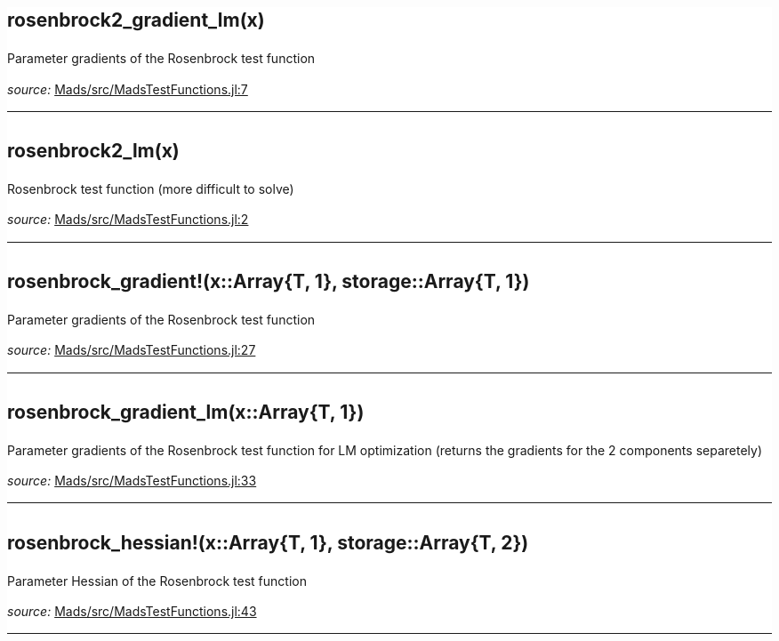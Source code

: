 <a id="method__rosenbrock2_gradient_lm.1" class="lexicon_definition"></a>
## rosenbrock2_gradient_lm(x)
Parameter gradients of the Rosenbrock test function

*source:*
[Mads/src/MadsTestFunctions.jl:7](https://github.com/madsjulia/Mads.jl/tree/d66f389f539d6c0e22a206c0026fe1394b441e37/src/MadsTestFunctions.jl#L7)

---

<a id="method__rosenbrock2_lm.1" class="lexicon_definition"></a>
## rosenbrock2_lm(x)
Rosenbrock test function (more difficult to solve)

*source:*
[Mads/src/MadsTestFunctions.jl:2](https://github.com/madsjulia/Mads.jl/tree/d66f389f539d6c0e22a206c0026fe1394b441e37/src/MadsTestFunctions.jl#L2)

---

<a id="method__rosenbrock_gradient.1" class="lexicon_definition"></a>
## rosenbrock_gradient!(x::Array{T, 1},  storage::Array{T, 1})
Parameter gradients of the Rosenbrock test function

*source:*
[Mads/src/MadsTestFunctions.jl:27](https://github.com/madsjulia/Mads.jl/tree/d66f389f539d6c0e22a206c0026fe1394b441e37/src/MadsTestFunctions.jl#L27)

---

<a id="method__rosenbrock_gradient_lm.1" class="lexicon_definition"></a>
## rosenbrock_gradient_lm(x::Array{T, 1})
Parameter gradients of the Rosenbrock test function for LM optimization (returns the gradients for the 2 components separetely)

*source:*
[Mads/src/MadsTestFunctions.jl:33](https://github.com/madsjulia/Mads.jl/tree/d66f389f539d6c0e22a206c0026fe1394b441e37/src/MadsTestFunctions.jl#L33)

---

<a id="method__rosenbrock_hessian.1" class="lexicon_definition"></a>
## rosenbrock_hessian!(x::Array{T, 1},  storage::Array{T, 2})
Parameter Hessian of the Rosenbrock test function

*source:*
[Mads/src/MadsTestFunctions.jl:43](https://github.com/madsjulia/Mads.jl/tree/d66f389f539d6c0e22a206c0026fe1394b441e37/src/MadsTestFunctions.jl#L43)

---